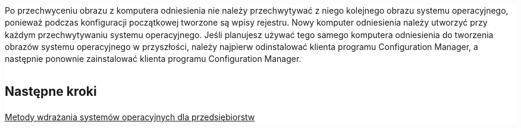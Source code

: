  Po przechwyceniu obrazu z komputera odniesienia nie należy przechwytywać z niego kolejnego obrazu systemu operacyjnego, ponieważ podczas konfiguracji początkowej tworzone są wpisy rejestru. Nowy komputer odniesienia należy utworzyć przy każdym przechwytywaniu systemu operacyjnego. Jeśli planujesz używać tego samego komputera odniesienia do tworzenia obrazów systemu operacyjnego w przyszłości, należy najpierw odinstalować klienta programu Configuration Manager, a następnie ponownie zainstalować klienta programu Configuration Manager.  

## <a name="next-steps"></a>Następne kroki  
[Metody wdrażania systemów operacyjnych dla przedsiębiorstw](methods-to-deploy-enterprise-operating-systems.md)

